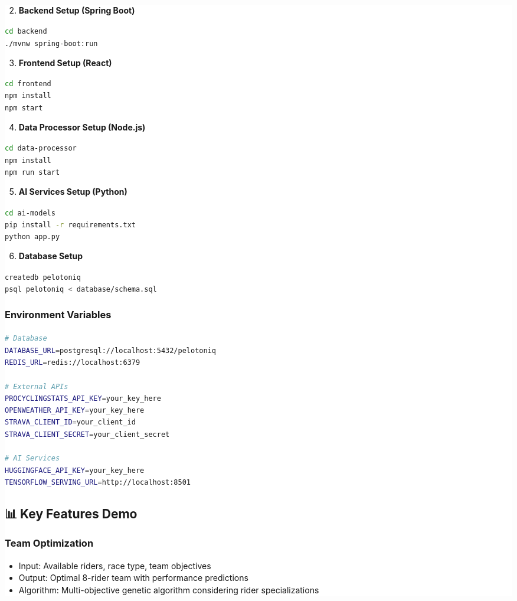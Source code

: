 2. **Backend Setup (Spring Boot)**
```bash
cd backend
./mvnw spring-boot:run
```

3. **Frontend Setup (React)**
```bash
cd frontend
npm install
npm start
```

4. **Data Processor Setup (Node.js)**
```bash
cd data-processor
npm install
npm run start
```

5. **AI Services Setup (Python)**
```bash
cd ai-models
pip install -r requirements.txt
python app.py
```

6. **Database Setup**
```bash
createdb pelotoniq
psql pelotoniq < database/schema.sql
```

### Environment Variables
```bash
# Database
DATABASE_URL=postgresql://localhost:5432/pelotoniq
REDIS_URL=redis://localhost:6379

# External APIs
PROCYCLINGSTATS_API_KEY=your_key_here
OPENWEATHER_API_KEY=your_key_here
STRAVA_CLIENT_ID=your_client_id
STRAVA_CLIENT_SECRET=your_client_secret

# AI Services
HUGGINGFACE_API_KEY=your_key_here
TENSORFLOW_SERVING_URL=http://localhost:8501
```

## 📊 Key Features Demo

### Team Optimization
- Input: Available riders, race type, team objectives
- Output: Optimal 8-rider team with performance predictions
- Algorithm: Multi-objective genetic algorithm considering rider specializations
